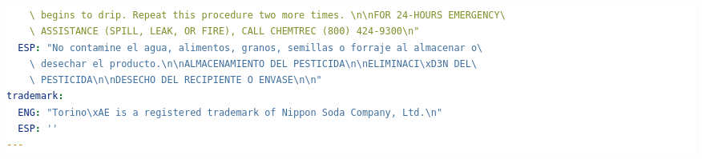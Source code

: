 ```yaml
    \ begins to drip. Repeat this procedure two more times. \n\nFOR 24-HOURS EMERGENCY\
    \ ASSISTANCE (SPILL, LEAK, OR FIRE), CALL CHEMTREC (800) 424-9300\n"
  ESP: "No contamine el agua, alimentos, granos, semillas o forraje al almacenar o\
    \ desechar el producto.\n\nALMACENAMIENTO DEL PESTICIDA\n\nELIMINACI\xD3N DEL\
    \ PESTICIDA\n\nDESECHO DEL RECIPIENTE O ENVASE\n\n"
trademark:
  ENG: "Torino\xAE is a registered trademark of Nippon Soda Company, Ltd.\n"
  ESP: ''
---
```

